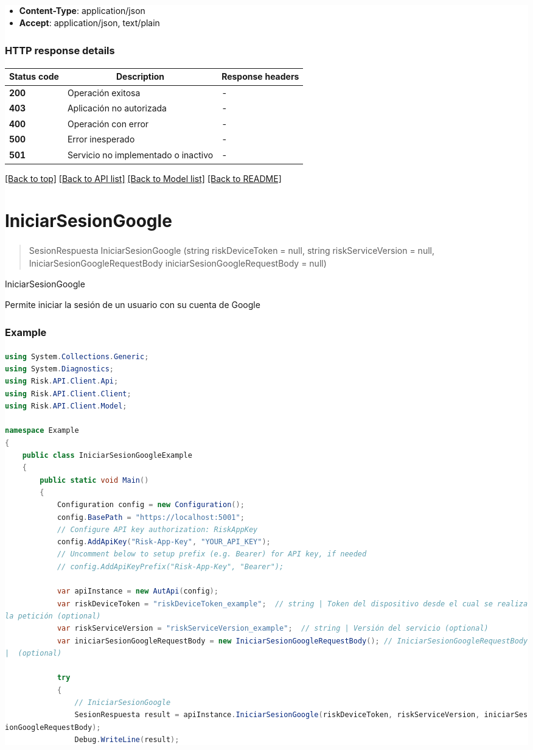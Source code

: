  - **Content-Type**: application/json
 - **Accept**: application/json, text/plain


### HTTP response details
| Status code | Description | Response headers |
|-------------|-------------|------------------|
| **200** | Operación exitosa |  -  |
| **403** | Aplicación no autorizada |  -  |
| **400** | Operación con error |  -  |
| **500** | Error inesperado |  -  |
| **501** | Servicio no implementado o inactivo |  -  |

[[Back to top]](#) [[Back to API list]](../README.md#documentation-for-api-endpoints) [[Back to Model list]](../README.md#documentation-for-models) [[Back to README]](../README.md)

<a name="iniciarsesiongoogle"></a>
# **IniciarSesionGoogle**
> SesionRespuesta IniciarSesionGoogle (string riskDeviceToken = null, string riskServiceVersion = null, IniciarSesionGoogleRequestBody iniciarSesionGoogleRequestBody = null)

IniciarSesionGoogle

Permite iniciar la sesión de un usuario con su cuenta de Google

### Example
```csharp
using System.Collections.Generic;
using System.Diagnostics;
using Risk.API.Client.Api;
using Risk.API.Client.Client;
using Risk.API.Client.Model;

namespace Example
{
    public class IniciarSesionGoogleExample
    {
        public static void Main()
        {
            Configuration config = new Configuration();
            config.BasePath = "https://localhost:5001";
            // Configure API key authorization: RiskAppKey
            config.AddApiKey("Risk-App-Key", "YOUR_API_KEY");
            // Uncomment below to setup prefix (e.g. Bearer) for API key, if needed
            // config.AddApiKeyPrefix("Risk-App-Key", "Bearer");

            var apiInstance = new AutApi(config);
            var riskDeviceToken = "riskDeviceToken_example";  // string | Token del dispositivo desde el cual se realiza la petición (optional) 
            var riskServiceVersion = "riskServiceVersion_example";  // string | Versión del servicio (optional) 
            var iniciarSesionGoogleRequestBody = new IniciarSesionGoogleRequestBody(); // IniciarSesionGoogleRequestBody |  (optional) 

            try
            {
                // IniciarSesionGoogle
                SesionRespuesta result = apiInstance.IniciarSesionGoogle(riskDeviceToken, riskServiceVersion, iniciarSesionGoogleRequestBody);
                Debug.WriteLine(result);
```